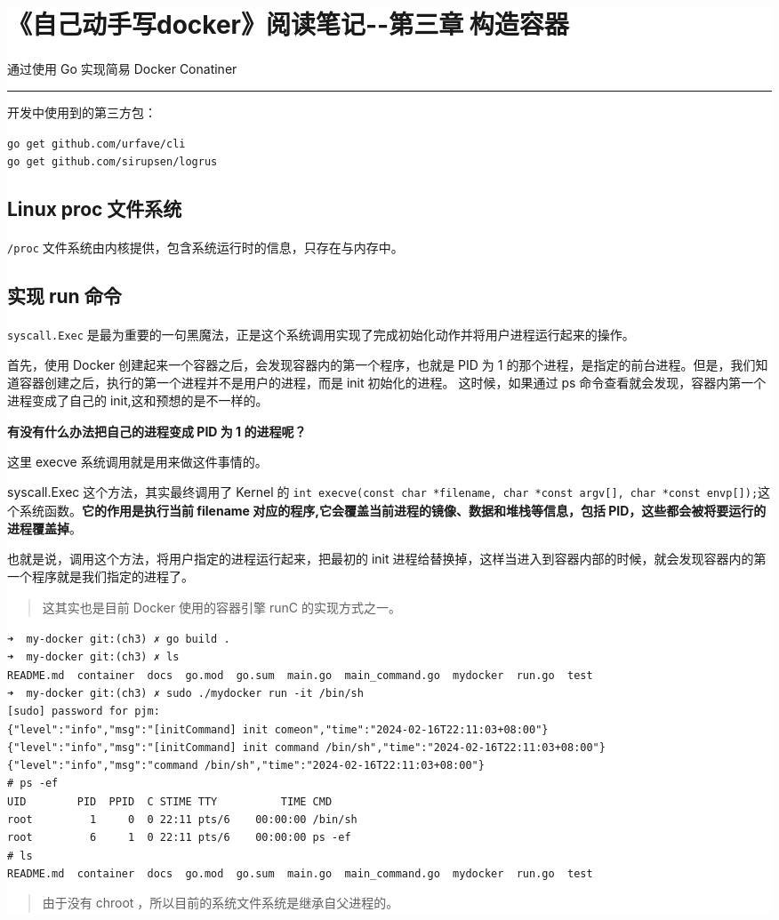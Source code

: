 # 《自己动手写docker》阅读笔记--第三章 构造容器


通过使用 Go 实现简易 Docker Conatiner



---

开发中使用到的第三方包：

```shell
go get github.com/urfave/cli
go get github.com/sirupsen/logrus
```

## Linux proc 文件系统

​`/proc` ​ 文件系统由内核提供，包含系统运行时的信息，只存在与内存中。

## 实现 run 命令

​`syscall.Exec` ​ 是最为重要的一句黑魔法，正是这个系统调用实现了完成初始化动作并将用户进程运行起来的操作。

首先，使用 Docker 创建起来一个容器之后，会发现容器内的第一个程序，也就是 PID 为 1 的那个进程，是指定的前台进程。但是，我们知道容器创建之后，执行的第一个进程并不是用户的进程，而是 init 初始化的进程。 这时候，如果通过 ps 命令查看就会发现，容器内第一个进程变成了自己的 init,这和预想的是不一样的。

**有没有什么办法把自己的进程变成 PID 为 1 的进程呢？**

这里 execve 系统调用就是用来做这件事情的。

syscall.Exec 这个方法，其实最终调用了 Kernel 的 `int execve(const char *filename, char *const argv[], char *const envp[]);` ​ 这个系统函数。**它的作用是执行当前 filename 对应的程序,它会覆盖当前进程的镜像、数据和堆栈等信息，包括 PID，这些都会被将要运行的进程覆盖掉**。

也就是说，调用这个方法，将用户指定的进程运行起来，把最初的 init 进程给替换掉，这样当进入到容器内部的时候，就会发现容器内的第一个程序就是我们指定的进程了。

> 这其实也是目前 Docker 使用的容器引擎 runC 的实现方式之一。

```shell
➜  my-docker git:(ch3) ✗ go build .
➜  my-docker git:(ch3) ✗ ls
README.md  container  docs  go.mod  go.sum  main.go  main_command.go  mydocker  run.go  test
➜  my-docker git:(ch3) ✗ sudo ./mydocker run -it /bin/sh
[sudo] password for pjm:
{"level":"info","msg":"[initCommand] init comeon","time":"2024-02-16T22:11:03+08:00"}
{"level":"info","msg":"[initCommand] init command /bin/sh","time":"2024-02-16T22:11:03+08:00"}
{"level":"info","msg":"command /bin/sh","time":"2024-02-16T22:11:03+08:00"}
# ps -ef
UID        PID  PPID  C STIME TTY          TIME CMD
root         1     0  0 22:11 pts/6    00:00:00 /bin/sh
root         6     1  0 22:11 pts/6    00:00:00 ps -ef
# ls
README.md  container  docs  go.mod  go.sum  main.go  main_command.go  mydocker  run.go  test
```

> 由于没有 chroot ，所以目前的系统文件系统是继承自父进程的。
